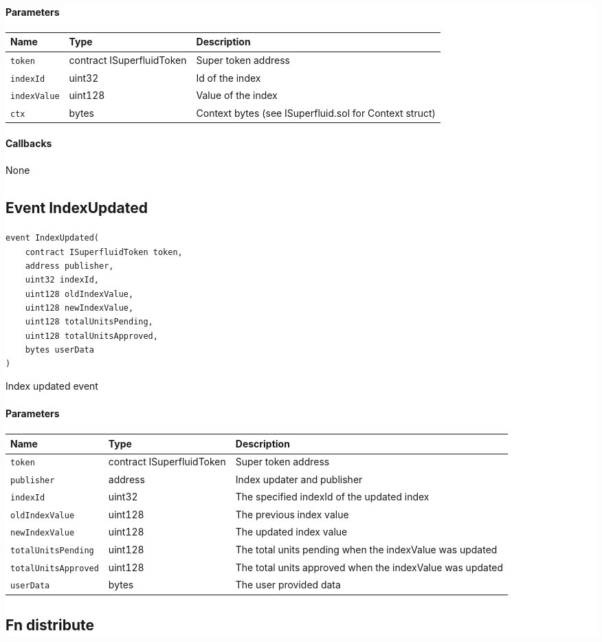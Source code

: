 #### Parameters

| Name | Type | Description |
| :--- | :--- | :---------- |
| `token` | contract ISuperfluidToken | Super token address |
| `indexId` | uint32 | Id of the index |
| `indexValue` | uint128 | Value of the index |
| `ctx` | bytes | Context bytes (see ISuperfluid.sol for Context struct) |

#### Callbacks 

None
## Event IndexUpdated

```solidity
event IndexUpdated(
    contract ISuperfluidToken token,
    address publisher,
    uint32 indexId,
    uint128 oldIndexValue,
    uint128 newIndexValue,
    uint128 totalUnitsPending,
    uint128 totalUnitsApproved,
    bytes userData
)
```

Index updated event

#### Parameters

| Name | Type | Description |
| :--- | :--- | :---------- |
| `token` | contract ISuperfluidToken | Super token address |
| `publisher` | address | Index updater and publisher |
| `indexId` | uint32 | The specified indexId of the updated index |
| `oldIndexValue` | uint128 | The previous index value |
| `newIndexValue` | uint128 | The updated index value |
| `totalUnitsPending` | uint128 | The total units pending when the indexValue was updated |
| `totalUnitsApproved` | uint128 | The total units approved when the indexValue was updated |
| `userData` | bytes | The user provided data |

## Fn distribute
